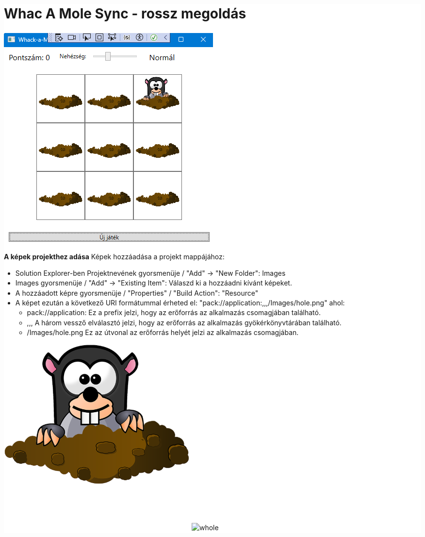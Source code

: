 # Whac A Mole Sync - rossz megoldás

![Wpf_1_WhacAMole](PICTURES/Wpf_1_WhacAMole.png)

**A képek projekthez adása**
Képek hozzáadása a projekt mappájához:
- Solution Explorer-ben Projektnevének gyorsmenüje / "Add" -> "New Folder": Images
- Images gyorsmenüje / "Add" -> "Existing Item": Válaszd ki a hozzáadni kívánt képeket.
- A hozzáadott képre gyorsmenüje / "Properties" / "Build Action": "Resource"
- A képet ezután a következő URI formátummal érheted el: "pack://application:,,,/Images/hole.png"
ahol:
    - pack://application: Ez a prefix jelzi, hogy az erőforrás az alkalmazás csomagjában található.
    - ,,, A három vessző elválasztó jelzi, hogy az erőforrás az alkalmazás gyökérkönyvtárában található.
    - /Images/hole.png Ez az útvonal az erőforrás helyét jelzi az alkalmazás csomagjában.

![animal](PICTURES/animal.png)
![whole](PICTURES/whole.png)
